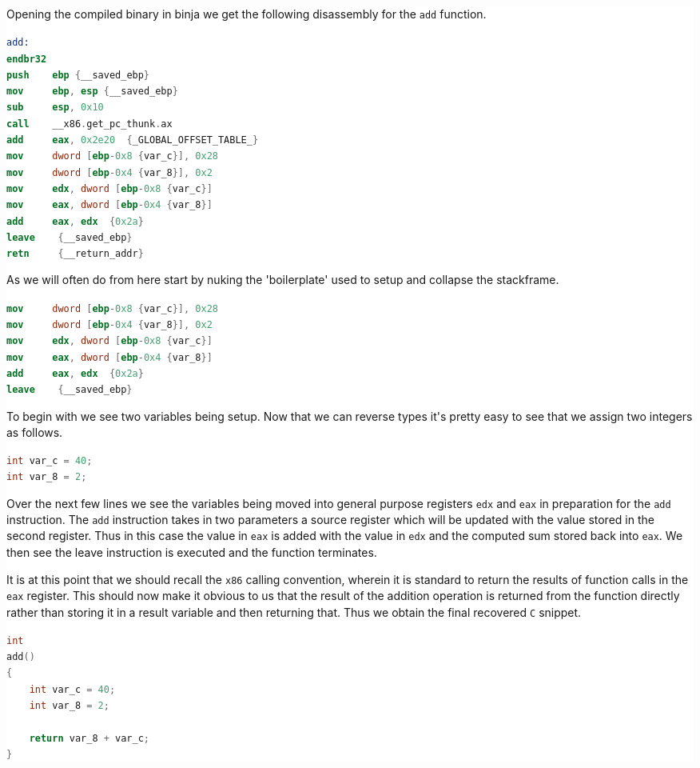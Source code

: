 Opening the compiled binary in binja we get the following disassembly for the `add` function.

```nasm
add:
endbr32 
push    ebp {__saved_ebp}
mov     ebp, esp {__saved_ebp}
sub     esp, 0x10
call    __x86.get_pc_thunk.ax
add     eax, 0x2e20  {_GLOBAL_OFFSET_TABLE_}
mov     dword [ebp-0x8 {var_c}], 0x28
mov     dword [ebp-0x4 {var_8}], 0x2
mov     edx, dword [ebp-0x8 {var_c}]
mov     eax, dword [ebp-0x4 {var_8}]
add     eax, edx  {0x2a}
leave    {__saved_ebp}
retn     {__return_addr}
```

As we will often do from here start by nuking the 'boilerplate' used to setup and collapse the stackframe.

```nasm
mov     dword [ebp-0x8 {var_c}], 0x28
mov     dword [ebp-0x4 {var_8}], 0x2
mov     edx, dword [ebp-0x8 {var_c}]
mov     eax, dword [ebp-0x4 {var_8}]
add     eax, edx  {0x2a}
leave    {__saved_ebp}
```

To begin with we see two variables being setup. Now that we can reverse types it's pretty easy to see that we assign two integers as follows.

```C
int var_c = 40;
int var_8 = 2;
```

Over the next few lines we see the variables being moved into general purpose registers `edx` and `eax` in preparation for the `add` instruction. The `add` instruction takes in two parameters a source register which will be updated with the value stored in the second register. Thus in this case the value in `eax` is added with the value in `edx` and the computed sum stored back into `eax`. We then see the leave instruction is executed and the function terminates.

It is at this point that we should recall the `x86` calling convention, wherein it is standard to return the results of function calls in the `eax` register. This should now make it obvious to us that the result of the addition operation is returned from the function directly rather than storing it in a result variable and then returning that. Thus we obtain the final recovered `C` snippet.

```C
int
add()
{
	int var_c = 40;
	int var_8 = 2;

	return var_8 + var_c; 
}
```
